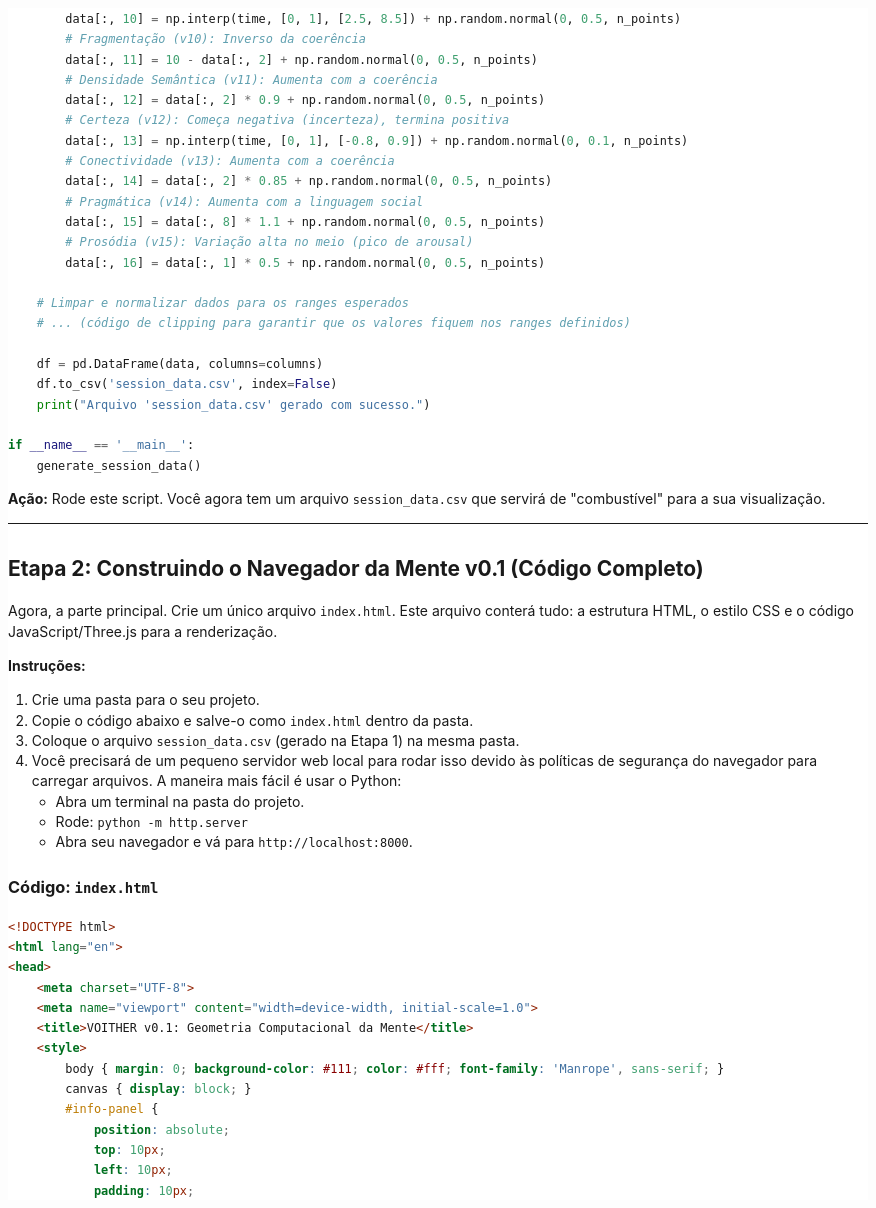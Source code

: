 ```python
        data[:, 10] = np.interp(time, [0, 1], [2.5, 8.5]) + np.random.normal(0, 0.5, n_points)
        # Fragmentação (v10): Inverso da coerência
        data[:, 11] = 10 - data[:, 2] + np.random.normal(0, 0.5, n_points)
        # Densidade Semântica (v11): Aumenta com a coerência
        data[:, 12] = data[:, 2] * 0.9 + np.random.normal(0, 0.5, n_points)
        # Certeza (v12): Começa negativa (incerteza), termina positiva
        data[:, 13] = np.interp(time, [0, 1], [-0.8, 0.9]) + np.random.normal(0, 0.1, n_points)
        # Conectividade (v13): Aumenta com a coerência
        data[:, 14] = data[:, 2] * 0.85 + np.random.normal(0, 0.5, n_points)
        # Pragmática (v14): Aumenta com a linguagem social
        data[:, 15] = data[:, 8] * 1.1 + np.random.normal(0, 0.5, n_points)
        # Prosódia (v15): Variação alta no meio (pico de arousal)
        data[:, 16] = data[:, 1] * 0.5 + np.random.normal(0, 0.5, n_points)

    # Limpar e normalizar dados para os ranges esperados
    # ... (código de clipping para garantir que os valores fiquem nos ranges definidos)

    df = pd.DataFrame(data, columns=columns)
    df.to_csv('session_data.csv', index=False)
    print("Arquivo 'session_data.csv' gerado com sucesso.")

if __name__ == '__main__':
    generate_session_data()
```

**Ação:** Rode este script. Você agora tem um arquivo `session_data.csv` que servirá de "combustível" para a sua visualização.

---

## Etapa 2: Construindo o Navegador da Mente v0.1 (Código Completo)

Agora, a parte principal. Crie um único arquivo `index.html`. Este arquivo conterá tudo: a estrutura HTML, o estilo CSS e o código JavaScript/Three.js para a renderização.

**Instruções:**
1. Crie uma pasta para o seu projeto.
2. Copie o código abaixo e salve-o como `index.html` dentro da pasta.
3. Coloque o arquivo `session_data.csv` (gerado na Etapa 1) na mesma pasta.
4. Você precisará de um pequeno servidor web local para rodar isso devido às políticas de segurança do navegador para carregar arquivos. A maneira mais fácil é usar o Python:
   - Abra um terminal na pasta do projeto.
   - Rode: `python -m http.server`
   - Abra seu navegador e vá para `http://localhost:8000`.

### Código: `index.html`

```html
<!DOCTYPE html>
<html lang="en">
<head>
    <meta charset="UTF-8">
    <meta name="viewport" content="width=device-width, initial-scale=1.0">
    <title>VOITHER v0.1: Geometria Computacional da Mente</title>
    <style>
        body { margin: 0; background-color: #111; color: #fff; font-family: 'Manrope', sans-serif; }
        canvas { display: block; }
        #info-panel {
            position: absolute;
            top: 10px;
            left: 10px;
            padding: 10px;
```
